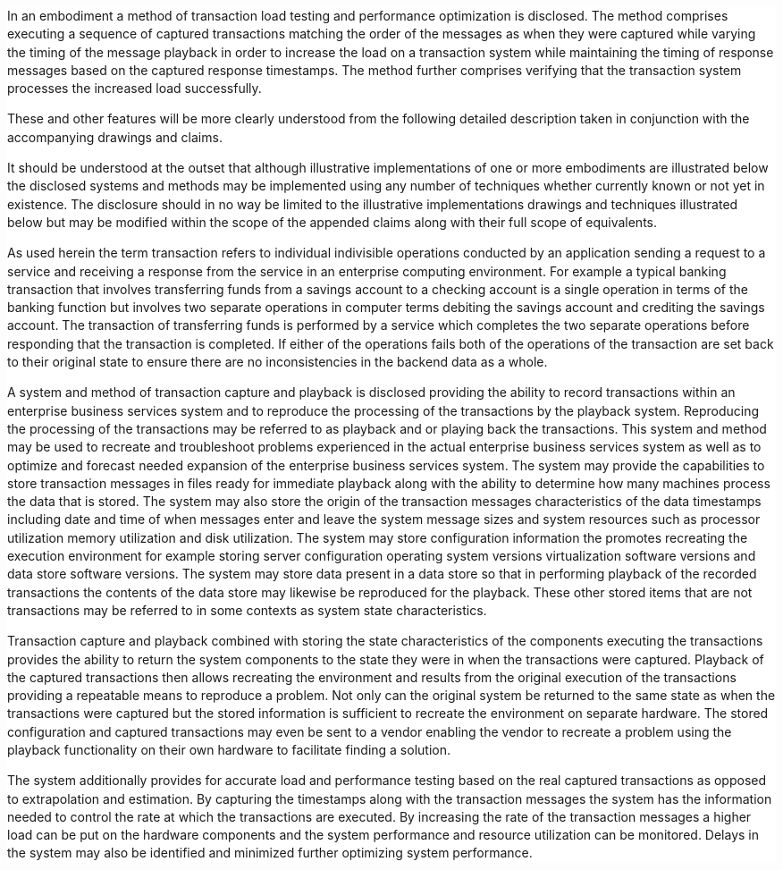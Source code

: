 In an embodiment a method of transaction load testing and performance optimization is disclosed. The method comprises executing a sequence of captured transactions matching the order of the messages as when they were captured while varying the timing of the message playback in order to increase the load on a transaction system while maintaining the timing of response messages based on the captured response timestamps. The method further comprises verifying that the transaction system processes the increased load successfully.

These and other features will be more clearly understood from the following detailed description taken in conjunction with the accompanying drawings and claims.

It should be understood at the outset that although illustrative implementations of one or more embodiments are illustrated below the disclosed systems and methods may be implemented using any number of techniques whether currently known or not yet in existence. The disclosure should in no way be limited to the illustrative implementations drawings and techniques illustrated below but may be modified within the scope of the appended claims along with their full scope of equivalents.

As used herein the term transaction refers to individual indivisible operations conducted by an application sending a request to a service and receiving a response from the service in an enterprise computing environment. For example a typical banking transaction that involves transferring funds from a savings account to a checking account is a single operation in terms of the banking function but involves two separate operations in computer terms debiting the savings account and crediting the savings account. The transaction of transferring funds is performed by a service which completes the two separate operations before responding that the transaction is completed. If either of the operations fails both of the operations of the transaction are set back to their original state to ensure there are no inconsistencies in the backend data as a whole.

A system and method of transaction capture and playback is disclosed providing the ability to record transactions within an enterprise business services system and to reproduce the processing of the transactions by the playback system. Reproducing the processing of the transactions may be referred to as playback and or playing back the transactions. This system and method may be used to recreate and troubleshoot problems experienced in the actual enterprise business services system as well as to optimize and forecast needed expansion of the enterprise business services system. The system may provide the capabilities to store transaction messages in files ready for immediate playback along with the ability to determine how many machines process the data that is stored. The system may also store the origin of the transaction messages characteristics of the data timestamps including date and time of when messages enter and leave the system message sizes and system resources such as processor utilization memory utilization and disk utilization. The system may store configuration information the promotes recreating the execution environment for example storing server configuration operating system versions virtualization software versions and data store software versions. The system may store data present in a data store so that in performing playback of the recorded transactions the contents of the data store may likewise be reproduced for the playback. These other stored items that are not transactions may be referred to in some contexts as system state characteristics.

Transaction capture and playback combined with storing the state characteristics of the components executing the transactions provides the ability to return the system components to the state they were in when the transactions were captured. Playback of the captured transactions then allows recreating the environment and results from the original execution of the transactions providing a repeatable means to reproduce a problem. Not only can the original system be returned to the same state as when the transactions were captured but the stored information is sufficient to recreate the environment on separate hardware. The stored configuration and captured transactions may even be sent to a vendor enabling the vendor to recreate a problem using the playback functionality on their own hardware to facilitate finding a solution.

The system additionally provides for accurate load and performance testing based on the real captured transactions as opposed to extrapolation and estimation. By capturing the timestamps along with the transaction messages the system has the information needed to control the rate at which the transactions are executed. By increasing the rate of the transaction messages a higher load can be put on the hardware components and the system performance and resource utilization can be monitored. Delays in the system may also be identified and minimized further optimizing system performance.
